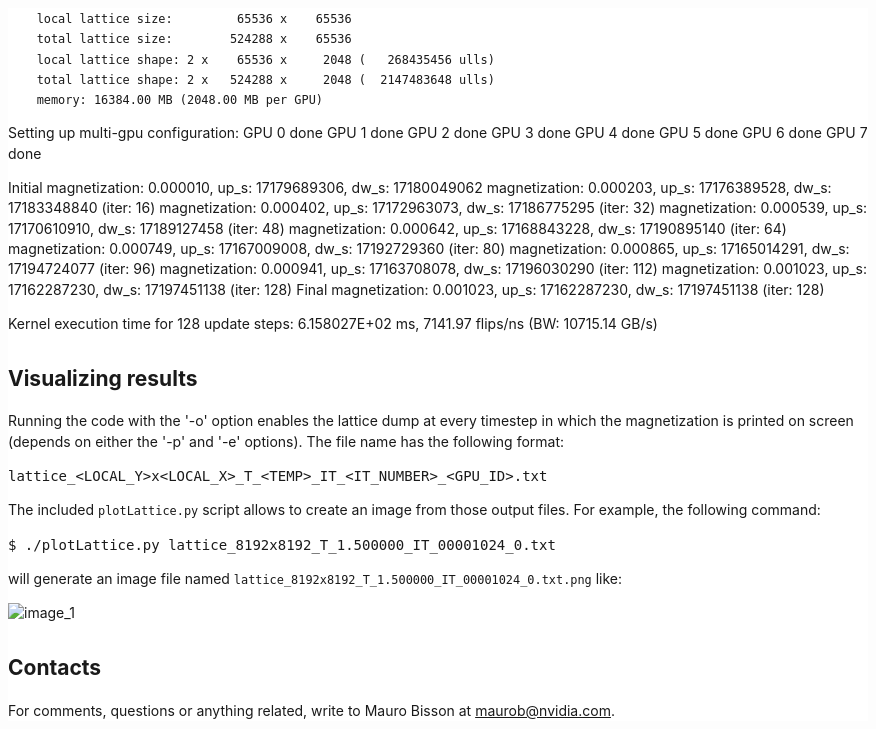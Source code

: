         local lattice size:         65536 x    65536
        total lattice size:        524288 x    65536
        local lattice shape: 2 x    65536 x     2048 (   268435456 ulls)
        total lattice shape: 2 x   524288 x     2048 (  2147483648 ulls)
        memory: 16384.00 MB (2048.00 MB per GPU)

Setting up multi-gpu configuration:
        GPU  0 done
        GPU  1 done
        GPU  2 done
        GPU  3 done
        GPU  4 done
        GPU  5 done
        GPU  6 done
        GPU  7 done

Initial magnetization:  0.000010, up_s:  17179689306, dw_s:  17180049062
        magnetization:  0.000203, up_s:  17176389528, dw_s:  17183348840 (iter:       16)
        magnetization:  0.000402, up_s:  17172963073, dw_s:  17186775295 (iter:       32)
        magnetization:  0.000539, up_s:  17170610910, dw_s:  17189127458 (iter:       48)
        magnetization:  0.000642, up_s:  17168843228, dw_s:  17190895140 (iter:       64)
        magnetization:  0.000749, up_s:  17167009008, dw_s:  17192729360 (iter:       80)
        magnetization:  0.000865, up_s:  17165014291, dw_s:  17194724077 (iter:       96)
        magnetization:  0.000941, up_s:  17163708078, dw_s:  17196030290 (iter:      112)
        magnetization:  0.001023, up_s:  17162287230, dw_s:  17197451138 (iter:      128)
Final   magnetization:  0.001023, up_s:  17162287230, dw_s:  17197451138 (iter:      128)

Kernel execution time for 128 update steps: 6.158027E+02 ms, 7141.97 flips/ns (BW: 10715.14 GB/s)
</PRE>

## Visualizing results

Running the code with the '-o' option enables the lattice dump at every timestep in which the
magnetization is printed on screen (depends on either the '-p' and '-e' options). The file name
has the following format:

<PRE>
lattice_&lt;LOCAL_Y&gt;x&lt;LOCAL_X&gt;_T_&lt;TEMP&gt;_IT_&lt;IT_NUMBER&gt;_&lt;GPU_ID&gt;.txt
</PRE>

The included `plotLattice.py` script allows to create an image from those output files. For example,
the following command:

<PRE>
$ ./plotLattice.py lattice_8192x8192_T_1.500000_IT_00001024_0.txt
</PRE>

will generate an image file named `lattice_8192x8192_T_1.500000_IT_00001024_0.txt.png` like:

![image_1](images/lattice_8192x8192_T_1.500000_IT_00001024_0.txt.png)

## Contacts

For comments, questions or anything related, write to Mauro Bisson at maurob@nvidia.com.
